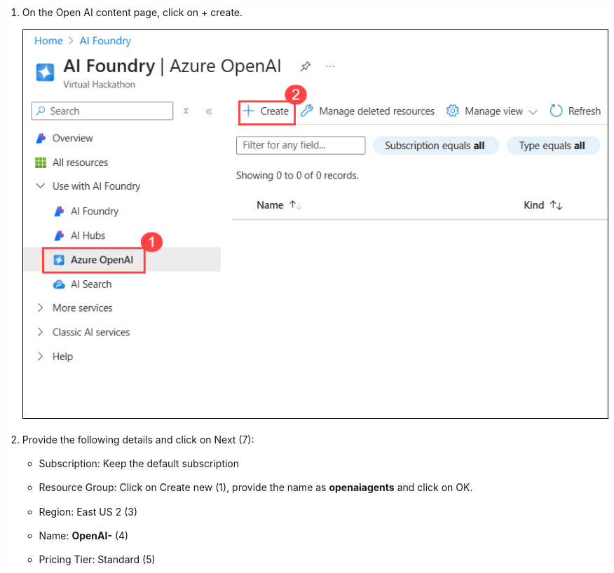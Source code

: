1. On the Open AI content page, click on + create. 

   ![](Images/Image2.png)

1. Provide the following details and click on Next (7):

    - Subscription: Keep the default subscription

    - Resource Group: Click on Create new (1), provide the name as **openaiagents** and click on OK.

    - Region: East US 2 (3)

    - Name: **OpenAI-<inject key="Deployment ID" enableCopy="false"/>** (4)

    - Pricing Tier: Standard (5)
